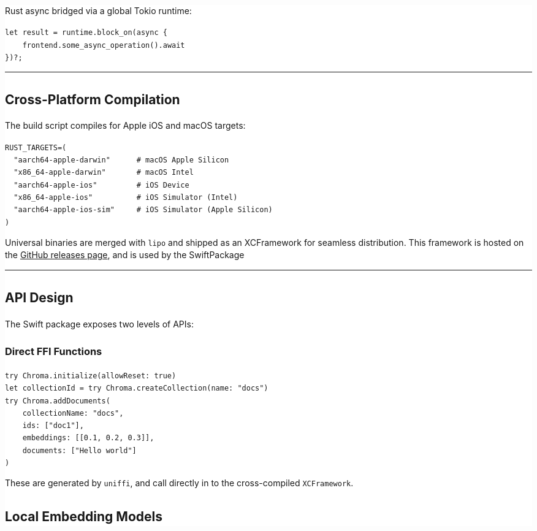 Rust async bridged via a global Tokio runtime:

```
let result = runtime.block_on(async {
    frontend.some_async_operation().await
})?;
```

------



## **Cross-Platform Compilation**

The build script compiles for Apple iOS and macOS targets:

```
RUST_TARGETS=(
  "aarch64-apple-darwin"      # macOS Apple Silicon
  "x86_64-apple-darwin"       # macOS Intel
  "aarch64-apple-ios"         # iOS Device
  "x86_64-apple-ios"          # iOS Simulator (Intel)
  "aarch64-apple-ios-sim"     # iOS Simulator (Apple Silicon)
)
```

Universal binaries are merged with `lipo` and shipped as an XCFramework for seamless distribution. This framework is hosted on the [GitHub releases page](https://github.com/chroma-core/chroma-swift/releases/), and is used by the SwiftPackage 

------



## **API Design**

The Swift package exposes two levels of APIs:

### **Direct FFI Functions**

```
try Chroma.initialize(allowReset: true)
let collectionId = try Chroma.createCollection(name: "docs")
try Chroma.addDocuments(
    collectionName: "docs",
    ids: ["doc1"],
    embeddings: [[0.1, 0.2, 0.3]],
    documents: ["Hello world"]
)
```

These are generated by `uniffi`, and call directly in to the cross-compiled `XCFramework`.



## **Local Embedding Models**
